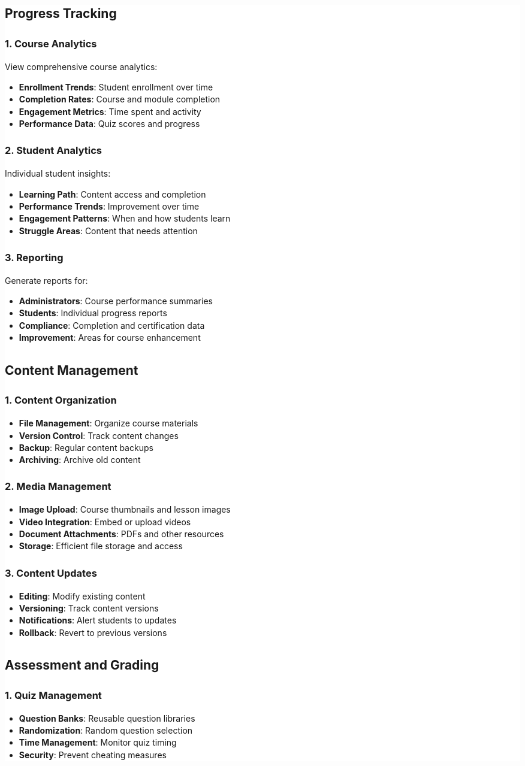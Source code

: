 ## Progress Tracking

### 1. Course Analytics
View comprehensive course analytics:
- **Enrollment Trends**: Student enrollment over time
- **Completion Rates**: Course and module completion
- **Engagement Metrics**: Time spent and activity
- **Performance Data**: Quiz scores and progress

### 2. Student Analytics
Individual student insights:
- **Learning Path**: Content access and completion
- **Performance Trends**: Improvement over time
- **Engagement Patterns**: When and how students learn
- **Struggle Areas**: Content that needs attention

### 3. Reporting
Generate reports for:
- **Administrators**: Course performance summaries
- **Students**: Individual progress reports
- **Compliance**: Completion and certification data
- **Improvement**: Areas for course enhancement

## Content Management

### 1. Content Organization
- **File Management**: Organize course materials
- **Version Control**: Track content changes
- **Backup**: Regular content backups
- **Archiving**: Archive old content

### 2. Media Management
- **Image Upload**: Course thumbnails and lesson images
- **Video Integration**: Embed or upload videos
- **Document Attachments**: PDFs and other resources
- **Storage**: Efficient file storage and access

### 3. Content Updates
- **Editing**: Modify existing content
- **Versioning**: Track content versions
- **Notifications**: Alert students to updates
- **Rollback**: Revert to previous versions

## Assessment and Grading

### 1. Quiz Management
- **Question Banks**: Reusable question libraries
- **Randomization**: Random question selection
- **Time Management**: Monitor quiz timing
- **Security**: Prevent cheating measures
